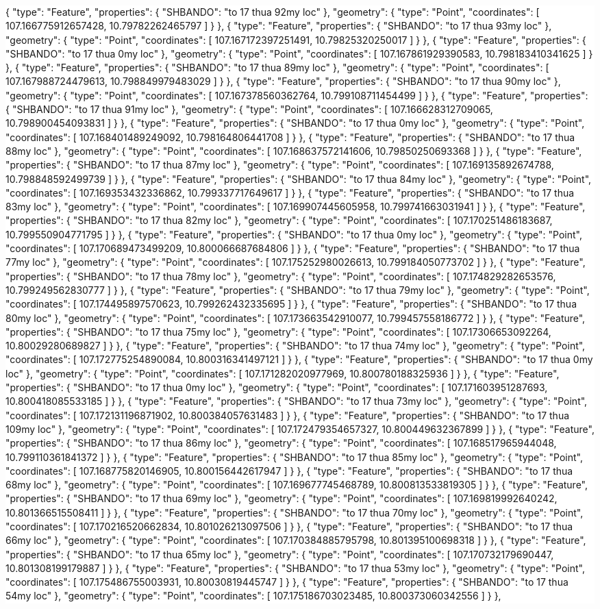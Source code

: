 { "type": "Feature", "properties": { "SHBANDO": "to 17 thua 92my loc" }, "geometry": { "type": "Point", "coordinates": [ 107.166775912657428, 10.79782262465797 ] } },
{ "type": "Feature", "properties": { "SHBANDO": "to 17 thua 93my loc" }, "geometry": { "type": "Point", "coordinates": [ 107.167172397251491, 10.79825320250017 ] } },
{ "type": "Feature", "properties": { "SHBANDO": "to 17 thua 0my loc" }, "geometry": { "type": "Point", "coordinates": [ 107.167861929390583, 10.798183410341625 ] } },
{ "type": "Feature", "properties": { "SHBANDO": "to 17 thua 89my loc" }, "geometry": { "type": "Point", "coordinates": [ 107.167988724479613, 10.798849979483029 ] } },
{ "type": "Feature", "properties": { "SHBANDO": "to 17 thua 90my loc" }, "geometry": { "type": "Point", "coordinates": [ 107.167378560362764, 10.799108711454499 ] } },
{ "type": "Feature", "properties": { "SHBANDO": "to 17 thua 91my loc" }, "geometry": { "type": "Point", "coordinates": [ 107.166628312709065, 10.798900454093831 ] } },
{ "type": "Feature", "properties": { "SHBANDO": "to 17 thua 0my loc" }, "geometry": { "type": "Point", "coordinates": [ 107.168401489249092, 10.798164806441708 ] } },
{ "type": "Feature", "properties": { "SHBANDO": "to 17 thua 88my loc" }, "geometry": { "type": "Point", "coordinates": [ 107.168637572141606, 10.79850250693368 ] } },
{ "type": "Feature", "properties": { "SHBANDO": "to 17 thua 87my loc" }, "geometry": { "type": "Point", "coordinates": [ 107.169135892674788, 10.798848592499739 ] } },
{ "type": "Feature", "properties": { "SHBANDO": "to 17 thua 84my loc" }, "geometry": { "type": "Point", "coordinates": [ 107.169353432336862, 10.799337717649617 ] } },
{ "type": "Feature", "properties": { "SHBANDO": "to 17 thua 83my loc" }, "geometry": { "type": "Point", "coordinates": [ 107.169907445605958, 10.799741663031941 ] } },
{ "type": "Feature", "properties": { "SHBANDO": "to 17 thua 82my loc" }, "geometry": { "type": "Point", "coordinates": [ 107.170251486183687, 10.799550904771795 ] } },
{ "type": "Feature", "properties": { "SHBANDO": "to 17 thua 0my loc" }, "geometry": { "type": "Point", "coordinates": [ 107.170689473499209, 10.800066687684806 ] } },
{ "type": "Feature", "properties": { "SHBANDO": "to 17 thua 77my loc" }, "geometry": { "type": "Point", "coordinates": [ 107.175252980026613, 10.799184050773702 ] } },
{ "type": "Feature", "properties": { "SHBANDO": "to 17 thua 78my loc" }, "geometry": { "type": "Point", "coordinates": [ 107.174829282653576, 10.799249562830777 ] } },
{ "type": "Feature", "properties": { "SHBANDO": "to 17 thua 79my loc" }, "geometry": { "type": "Point", "coordinates": [ 107.174495897570623, 10.799262432335695 ] } },
{ "type": "Feature", "properties": { "SHBANDO": "to 17 thua 80my loc" }, "geometry": { "type": "Point", "coordinates": [ 107.173663542910077, 10.799457558186772 ] } },
{ "type": "Feature", "properties": { "SHBANDO": "to 17 thua 75my loc" }, "geometry": { "type": "Point", "coordinates": [ 107.17306653092264, 10.80029280689827 ] } },
{ "type": "Feature", "properties": { "SHBANDO": "to 17 thua 74my loc" }, "geometry": { "type": "Point", "coordinates": [ 107.172775254890084, 10.800316341497121 ] } },
{ "type": "Feature", "properties": { "SHBANDO": "to 17 thua 0my loc" }, "geometry": { "type": "Point", "coordinates": [ 107.171282020977969, 10.800780188325936 ] } },
{ "type": "Feature", "properties": { "SHBANDO": "to 17 thua 0my loc" }, "geometry": { "type": "Point", "coordinates": [ 107.171603951287693, 10.800418085533185 ] } },
{ "type": "Feature", "properties": { "SHBANDO": "to 17 thua 73my loc" }, "geometry": { "type": "Point", "coordinates": [ 107.172131196871902, 10.800384057631483 ] } },
{ "type": "Feature", "properties": { "SHBANDO": "to 17 thua 109my loc" }, "geometry": { "type": "Point", "coordinates": [ 107.172479354657327, 10.800449632367899 ] } },
{ "type": "Feature", "properties": { "SHBANDO": "to 17 thua 86my loc" }, "geometry": { "type": "Point", "coordinates": [ 107.168517965944048, 10.799110361841372 ] } },
{ "type": "Feature", "properties": { "SHBANDO": "to 17 thua 85my loc" }, "geometry": { "type": "Point", "coordinates": [ 107.168775820146905, 10.800156442617947 ] } },
{ "type": "Feature", "properties": { "SHBANDO": "to 17 thua 68my loc" }, "geometry": { "type": "Point", "coordinates": [ 107.169677745468789, 10.800813533819305 ] } },
{ "type": "Feature", "properties": { "SHBANDO": "to 17 thua 69my loc" }, "geometry": { "type": "Point", "coordinates": [ 107.169819992640242, 10.801366515508411 ] } },
{ "type": "Feature", "properties": { "SHBANDO": "to 17 thua 70my loc" }, "geometry": { "type": "Point", "coordinates": [ 107.170216520662834, 10.801026213097506 ] } },
{ "type": "Feature", "properties": { "SHBANDO": "to 17 thua 66my loc" }, "geometry": { "type": "Point", "coordinates": [ 107.170384885795798, 10.801395100698318 ] } },
{ "type": "Feature", "properties": { "SHBANDO": "to 17 thua 65my loc" }, "geometry": { "type": "Point", "coordinates": [ 107.170732179690447, 10.801308199179887 ] } },
{ "type": "Feature", "properties": { "SHBANDO": "to 17 thua 53my loc" }, "geometry": { "type": "Point", "coordinates": [ 107.175486755003931, 10.80030819445747 ] } },
{ "type": "Feature", "properties": { "SHBANDO": "to 17 thua 54my loc" }, "geometry": { "type": "Point", "coordinates": [ 107.175186703023485, 10.800373060342556 ] } },